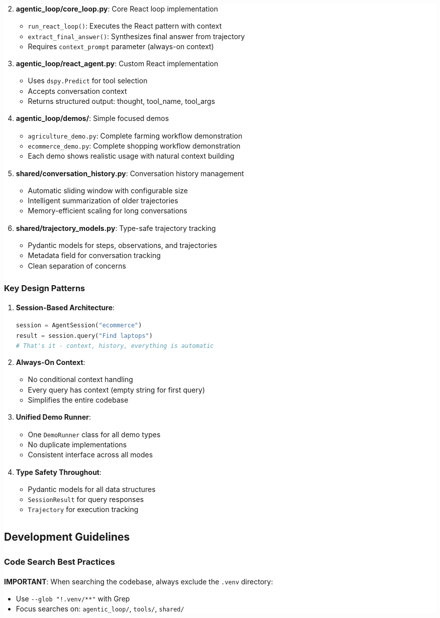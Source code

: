 2. **agentic_loop/core_loop.py**: Core React loop implementation
   - `run_react_loop()`: Executes the React pattern with context
   - `extract_final_answer()`: Synthesizes final answer from trajectory
   - Requires `context_prompt` parameter (always-on context)

3. **agentic_loop/react_agent.py**: Custom React implementation
   - Uses `dspy.Predict` for tool selection
   - Accepts conversation context
   - Returns structured output: thought, tool_name, tool_args

4. **agentic_loop/demos/**: Simple focused demos
   - `agriculture_demo.py`: Complete farming workflow demonstration
   - `ecommerce_demo.py`: Complete shopping workflow demonstration
   - Each demo shows realistic usage with natural context building

5. **shared/conversation_history.py**: Conversation history management
   - Automatic sliding window with configurable size
   - Intelligent summarization of older trajectories
   - Memory-efficient scaling for long conversations

6. **shared/trajectory_models.py**: Type-safe trajectory tracking
   - Pydantic models for steps, observations, and trajectories
   - Metadata field for conversation tracking
   - Clean separation of concerns

### Key Design Patterns

1. **Session-Based Architecture**:
   ```python
   session = AgentSession("ecommerce")
   result = session.query("Find laptops")
   # That's it - context, history, everything is automatic
   ```

2. **Always-On Context**: 
   - No conditional context handling
   - Every query has context (empty string for first query)
   - Simplifies the entire codebase

3. **Unified Demo Runner**:
   - One `DemoRunner` class for all demo types
   - No duplicate implementations
   - Consistent interface across all modes

4. **Type Safety Throughout**:
   - Pydantic models for all data structures
   - `SessionResult` for query responses
   - `Trajectory` for execution tracking

## Development Guidelines

### Code Search Best Practices

**IMPORTANT**: When searching the codebase, always exclude the `.venv` directory:
- Use `--glob "!.venv/**"` with Grep
- Focus searches on: `agentic_loop/`, `tools/`, `shared/`
